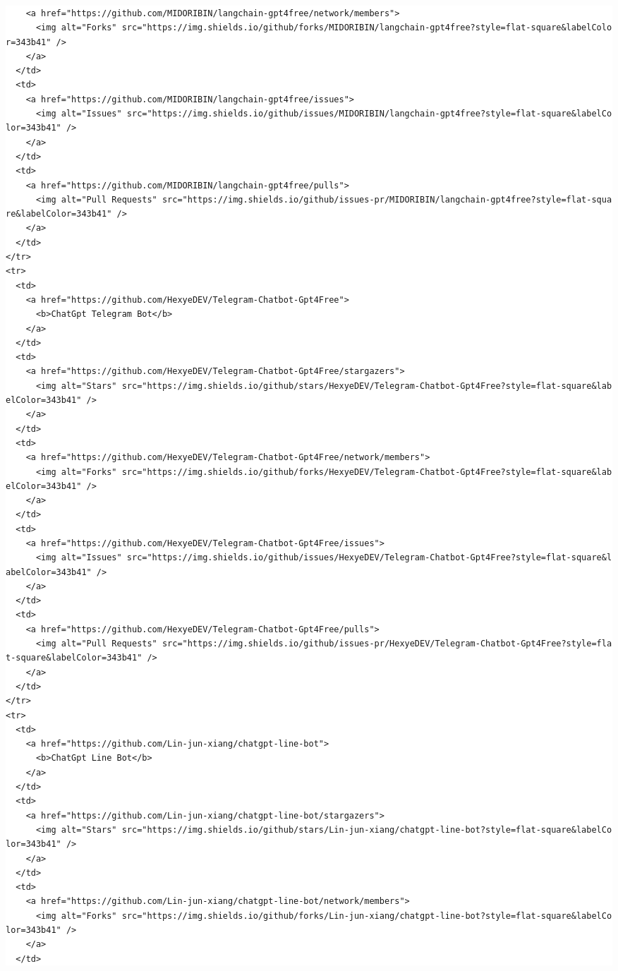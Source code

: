         <a href="https://github.com/MIDORIBIN/langchain-gpt4free/network/members">
          <img alt="Forks" src="https://img.shields.io/github/forks/MIDORIBIN/langchain-gpt4free?style=flat-square&labelColor=343b41" />
        </a>
      </td>
      <td>
        <a href="https://github.com/MIDORIBIN/langchain-gpt4free/issues">
          <img alt="Issues" src="https://img.shields.io/github/issues/MIDORIBIN/langchain-gpt4free?style=flat-square&labelColor=343b41" />
        </a>
      </td>
      <td>
        <a href="https://github.com/MIDORIBIN/langchain-gpt4free/pulls">
          <img alt="Pull Requests" src="https://img.shields.io/github/issues-pr/MIDORIBIN/langchain-gpt4free?style=flat-square&labelColor=343b41" />
        </a>
      </td>
    </tr>
    <tr>
      <td>
        <a href="https://github.com/HexyeDEV/Telegram-Chatbot-Gpt4Free">
          <b>ChatGpt Telegram Bot</b>
        </a>
      </td>
      <td>
        <a href="https://github.com/HexyeDEV/Telegram-Chatbot-Gpt4Free/stargazers">
          <img alt="Stars" src="https://img.shields.io/github/stars/HexyeDEV/Telegram-Chatbot-Gpt4Free?style=flat-square&labelColor=343b41" />
        </a>
      </td>
      <td>
        <a href="https://github.com/HexyeDEV/Telegram-Chatbot-Gpt4Free/network/members">
          <img alt="Forks" src="https://img.shields.io/github/forks/HexyeDEV/Telegram-Chatbot-Gpt4Free?style=flat-square&labelColor=343b41" />
        </a>
      </td>
      <td>
        <a href="https://github.com/HexyeDEV/Telegram-Chatbot-Gpt4Free/issues">
          <img alt="Issues" src="https://img.shields.io/github/issues/HexyeDEV/Telegram-Chatbot-Gpt4Free?style=flat-square&labelColor=343b41" />
        </a>
      </td>
      <td>
        <a href="https://github.com/HexyeDEV/Telegram-Chatbot-Gpt4Free/pulls">
          <img alt="Pull Requests" src="https://img.shields.io/github/issues-pr/HexyeDEV/Telegram-Chatbot-Gpt4Free?style=flat-square&labelColor=343b41" />
        </a>
      </td>
    </tr>
    <tr>
      <td>
        <a href="https://github.com/Lin-jun-xiang/chatgpt-line-bot">
          <b>ChatGpt Line Bot</b>
        </a>
      </td>
      <td>
        <a href="https://github.com/Lin-jun-xiang/chatgpt-line-bot/stargazers">
          <img alt="Stars" src="https://img.shields.io/github/stars/Lin-jun-xiang/chatgpt-line-bot?style=flat-square&labelColor=343b41" />
        </a>
      </td>
      <td>
        <a href="https://github.com/Lin-jun-xiang/chatgpt-line-bot/network/members">
          <img alt="Forks" src="https://img.shields.io/github/forks/Lin-jun-xiang/chatgpt-line-bot?style=flat-square&labelColor=343b41" />
        </a>
      </td>